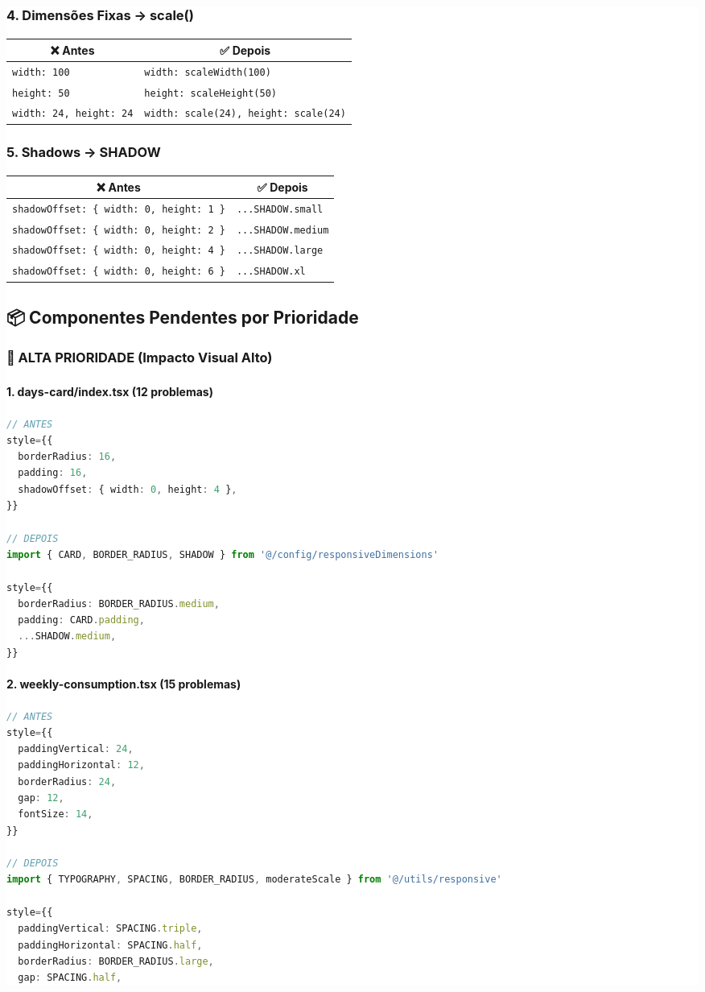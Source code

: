 ### 4. Dimensões Fixas → scale()

| ❌ Antes | ✅ Depois |
|---------|----------|
| `width: 100` | `width: scaleWidth(100)` |
| `height: 50` | `height: scaleHeight(50)` |
| `width: 24, height: 24` | `width: scale(24), height: scale(24)` |

### 5. Shadows → SHADOW

| ❌ Antes | ✅ Depois |
|---------|----------|
| `shadowOffset: { width: 0, height: 1 }` | `...SHADOW.small` |
| `shadowOffset: { width: 0, height: 2 }` | `...SHADOW.medium` |
| `shadowOffset: { width: 0, height: 4 }` | `...SHADOW.large` |
| `shadowOffset: { width: 0, height: 6 }` | `...SHADOW.xl` |

## 📦 Componentes Pendentes por Prioridade

### 🔴 ALTA PRIORIDADE (Impacto Visual Alto)

#### 1. days-card/index.tsx (12 problemas)
```typescript
// ANTES
style={{
  borderRadius: 16,
  padding: 16,
  shadowOffset: { width: 0, height: 4 },
}}

// DEPOIS
import { CARD, BORDER_RADIUS, SHADOW } from '@/config/responsiveDimensions'

style={{
  borderRadius: BORDER_RADIUS.medium,
  padding: CARD.padding,
  ...SHADOW.medium,
}}
```

#### 2. weekly-consumption.tsx (15 problemas)
```typescript
// ANTES
style={{
  paddingVertical: 24,
  paddingHorizontal: 12,
  borderRadius: 24,
  gap: 12,
  fontSize: 14,
}}

// DEPOIS
import { TYPOGRAPHY, SPACING, BORDER_RADIUS, moderateScale } from '@/utils/responsive'

style={{
  paddingVertical: SPACING.triple,
  paddingHorizontal: SPACING.half,
  borderRadius: BORDER_RADIUS.large,
  gap: SPACING.half,
```